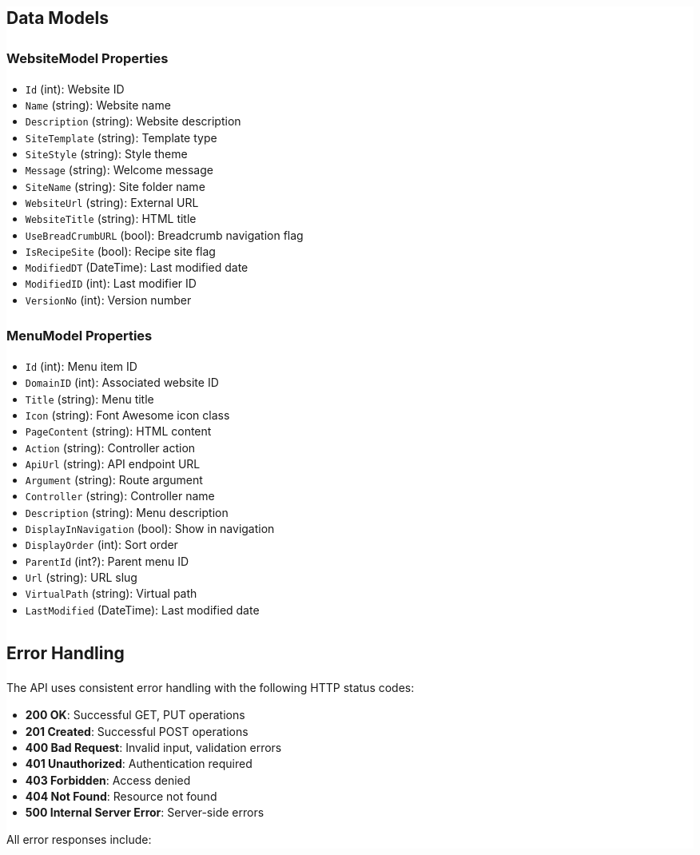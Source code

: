 ## Data Models

### WebsiteModel Properties

- `Id` (int): Website ID
- `Name` (string): Website name
- `Description` (string): Website description
- `SiteTemplate` (string): Template type
- `SiteStyle` (string): Style theme
- `Message` (string): Welcome message
- `SiteName` (string): Site folder name
- `WebsiteUrl` (string): External URL
- `WebsiteTitle` (string): HTML title
- `UseBreadCrumbURL` (bool): Breadcrumb navigation flag
- `IsRecipeSite` (bool): Recipe site flag
- `ModifiedDT` (DateTime): Last modified date
- `ModifiedID` (int): Last modifier ID
- `VersionNo` (int): Version number

### MenuModel Properties

- `Id` (int): Menu item ID
- `DomainID` (int): Associated website ID
- `Title` (string): Menu title
- `Icon` (string): Font Awesome icon class
- `PageContent` (string): HTML content
- `Action` (string): Controller action
- `ApiUrl` (string): API endpoint URL
- `Argument` (string): Route argument
- `Controller` (string): Controller name
- `Description` (string): Menu description
- `DisplayInNavigation` (bool): Show in navigation
- `DisplayOrder` (int): Sort order
- `ParentId` (int?): Parent menu ID
- `Url` (string): URL slug
- `VirtualPath` (string): Virtual path
- `LastModified` (DateTime): Last modified date

## Error Handling

The API uses consistent error handling with the following HTTP status codes:

- **200 OK**: Successful GET, PUT operations
- **201 Created**: Successful POST operations
- **400 Bad Request**: Invalid input, validation errors
- **401 Unauthorized**: Authentication required
- **403 Forbidden**: Access denied
- **404 Not Found**: Resource not found
- **500 Internal Server Error**: Server-side errors

All error responses include:
